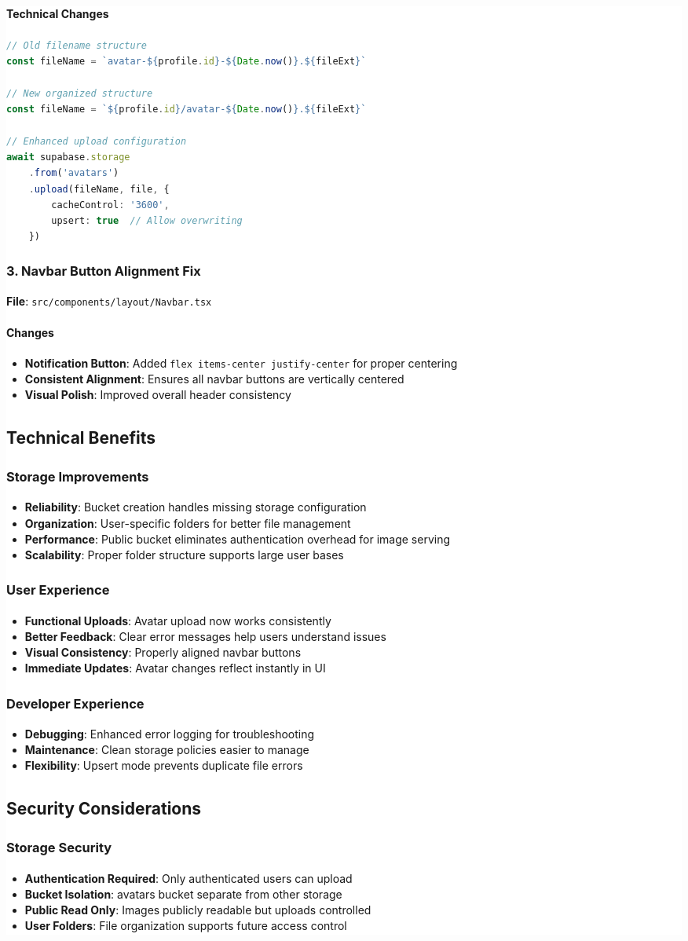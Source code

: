 #### Technical Changes
```typescript
// Old filename structure
const fileName = `avatar-${profile.id}-${Date.now()}.${fileExt}`

// New organized structure
const fileName = `${profile.id}/avatar-${Date.now()}.${fileExt}`

// Enhanced upload configuration
await supabase.storage
    .from('avatars')
    .upload(fileName, file, {
        cacheControl: '3600',
        upsert: true  // Allow overwriting
    })
```

### 3. Navbar Button Alignment Fix
**File**: `src/components/layout/Navbar.tsx`

#### Changes
- **Notification Button**: Added `flex items-center justify-center` for proper centering
- **Consistent Alignment**: Ensures all navbar buttons are vertically centered
- **Visual Polish**: Improved overall header consistency

## Technical Benefits

### Storage Improvements
- **Reliability**: Bucket creation handles missing storage configuration
- **Organization**: User-specific folders for better file management
- **Performance**: Public bucket eliminates authentication overhead for image serving
- **Scalability**: Proper folder structure supports large user bases

### User Experience
- **Functional Uploads**: Avatar upload now works consistently
- **Better Feedback**: Clear error messages help users understand issues
- **Visual Consistency**: Properly aligned navbar buttons
- **Immediate Updates**: Avatar changes reflect instantly in UI

### Developer Experience
- **Debugging**: Enhanced error logging for troubleshooting
- **Maintenance**: Clean storage policies easier to manage
- **Flexibility**: Upsert mode prevents duplicate file errors

## Security Considerations

### Storage Security
- **Authentication Required**: Only authenticated users can upload
- **Bucket Isolation**: avatars bucket separate from other storage
- **Public Read Only**: Images publicly readable but uploads controlled
- **User Folders**: File organization supports future access control
